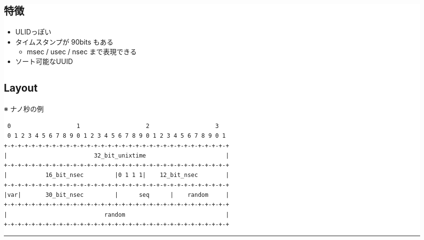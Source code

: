 ## 特徴

- ULIDっぽい
- タイムスタンプが 90bits もある
    - msec / usec / nsec まで表現できる
- ソート可能なUUID

</div>
<div>

## Layout

※ ナノ秒の例

```
 0                   1                   2                   3
 0 1 2 3 4 5 6 7 8 9 0 1 2 3 4 5 6 7 8 9 0 1 2 3 4 5 6 7 8 9 0 1
+-+-+-+-+-+-+-+-+-+-+-+-+-+-+-+-+-+-+-+-+-+-+-+-+-+-+-+-+-+-+-+-+
|                         32_bit_unixtime                       |
+-+-+-+-+-+-+-+-+-+-+-+-+-+-+-+-+-+-+-+-+-+-+-+-+-+-+-+-+-+-+-+-+
|           16_bit_nsec         |0 1 1 1|    12_bit_nsec        |
+-+-+-+-+-+-+-+-+-+-+-+-+-+-+-+-+-+-+-+-+-+-+-+-+-+-+-+-+-+-+-+-+
|var|       30_bit_nsec         |      seq      |    random     |
+-+-+-+-+-+-+-+-+-+-+-+-+-+-+-+-+-+-+-+-+-+-+-+-+-+-+-+-+-+-+-+-+
|                            random                             |
+-+-+-+-+-+-+-+-+-+-+-+-+-+-+-+-+-+-+-+-+-+-+-+-+-+-+-+-+-+-+-+-+
```

</div>
</div>

---

